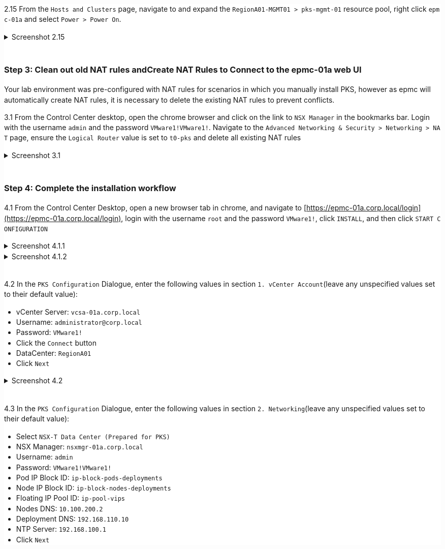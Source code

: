 2.15 From the `Hosts and Clusters` page, navigate to and expand the `RegionA01-MGMT01 > pks-mgmt-01` resource pool, right click `epmc-01a` and select `Power > Power On`. 

<details><summary>Screenshot 2.15</summary></details>
<br/>

### Step 3: Clean out old NAT rules andCreate NAT Rules to Connect to the epmc-01a web UI

Your lab environment was pre-configured with NAT rules for scenarios in which you manually install PKS, however as epmc will automatically create NAT rules, it is necessary to delete the existing NAT rules to prevent conflicts.

 3.1 From the Control Center desktop, open the chrome browser and click on the link to `NSX Manager` in the bookmarks bar. Login with the username `admin` and the password `VMware1!VMware1!`. Navigate to the `Advanced Networking & Security > Networking > NAT` page, ensure the `Logical Router` value is set to `t0-pks` and delete all existing NAT rules

<details><summary>Screenshot 3.1</summary></details>
<br/>

### Step 4: Complete the installation workflow

4.1 From the Control Center Desktop, open a new browser tab in chrome, and navigate to [https://epmc-01a.corp.local/login](https://epmc-01a.corp.local/login), login with the username `root` and the password `VMware1!`, click `INSTALL`, and then click `START CONFIGURATION`

<details><summary>Screenshot 4.1.1</summary></details>

<details><summary>Screenshot 4.1.2</summary></details>
<br/>

4.2 In the `PKS Configuration` Dialogue, enter the following values in section `1. vCenter Account`(leave any unspecified values set to their default value):

- vCenter Server: `vcsa-01a.corp.local`
- Username: `administrator@corp.local`
- Password: `VMware1!`
- Click the `Connect` button
- DataCenter: `RegionA01`
- Click `Next`

<details><summary>Screenshot 4.2</summary></details>
<br/>

4.3 In the `PKS Configuration` Dialogue, enter the following values in section `2. Networking`(leave any unspecified values set to their default value):

- Select `NSX-T Data Center (Prepared for PKS)`
- NSX Manager: `nsxmgr-01a.corp.local`
- Username: `admin`
- Password: `VMware1!VMware1!`
- Pod IP Block ID: `ip-block-pods-deployments`
- Node IP Block ID: `ip-block-nodes-deployments`
- Floating IP Pool ID: `ip-pool-vips`
- Nodes DNS: `10.100.200.2`
- Deployment DNS: `192.168.110.10`
- NTP Server: `192.168.100.1`
- Click `Next`

